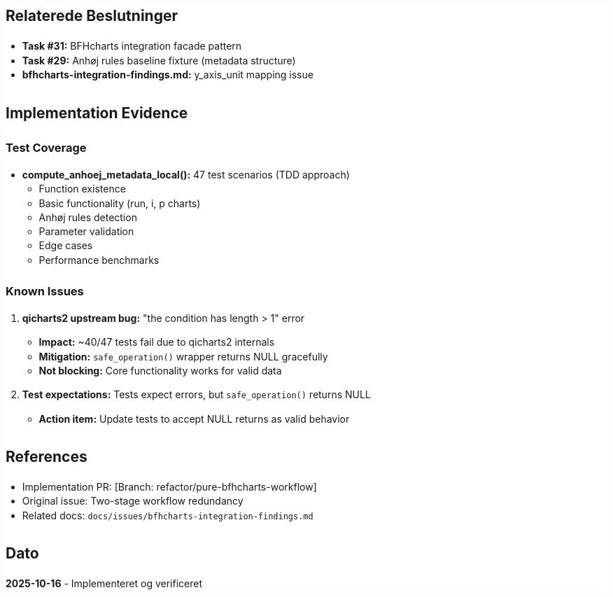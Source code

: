## Relaterede Beslutninger
- **Task #31:** BFHcharts integration facade pattern
- **Task #29:** Anhøj rules baseline fixture (metadata structure)
- **bfhcharts-integration-findings.md:** y_axis_unit mapping issue

## Implementation Evidence

### Test Coverage
- **compute_anhoej_metadata_local():** 47 test scenarios (TDD approach)
  - Function existence
  - Basic functionality (run, i, p charts)
  - Anhøj rules detection
  - Parameter validation
  - Edge cases
  - Performance benchmarks

### Known Issues
1. **qicharts2 upstream bug:** "the condition has length > 1" error
   - **Impact:** ~40/47 tests fail due to qicharts2 internals
   - **Mitigation:** `safe_operation()` wrapper returns NULL gracefully
   - **Not blocking:** Core functionality works for valid data

2. **Test expectations:** Tests expect errors, but `safe_operation()` returns NULL
   - **Action item:** Update tests to accept NULL returns as valid behavior

## References
- Implementation PR: [Branch: refactor/pure-bfhcharts-workflow]
- Original issue: Two-stage workflow redundancy
- Related docs: `docs/issues/bfhcharts-integration-findings.md`

## Dato
**2025-10-16** - Implementeret og verificeret
